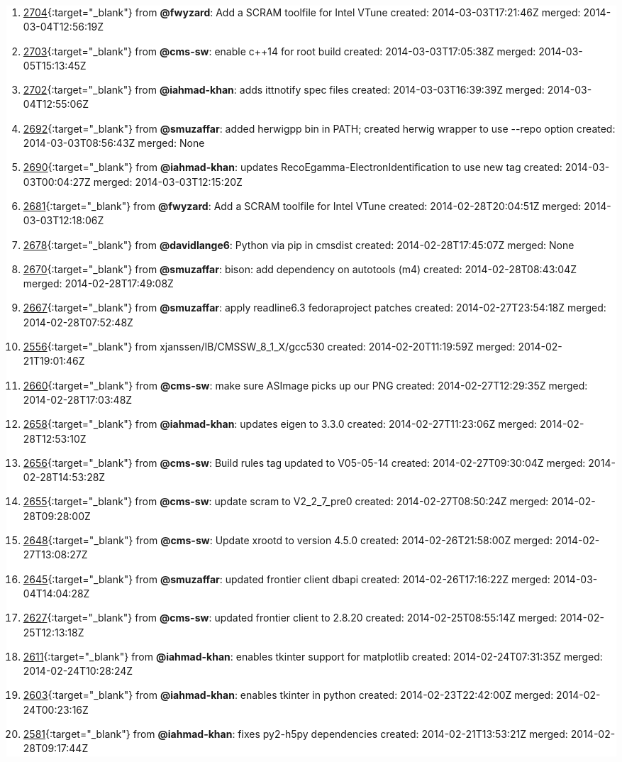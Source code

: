 1. [2704](http://github.com/cms-sw/cmssw/pull/2704){:target="_blank"}  from **@fwyzard**: Add a SCRAM toolfile for Intel VTune created: 2014-03-03T17:21:46Z merged: 2014-03-04T12:56:19Z

1. [2703](http://github.com/cms-sw/cmssw/pull/2703){:target="_blank"}  from **@cms-sw**: enable c++14 for root build created: 2014-03-03T17:05:38Z merged: 2014-03-05T15:13:45Z

1. [2702](http://github.com/cms-sw/cmssw/pull/2702){:target="_blank"}  from **@iahmad-khan**: adds ittnotify spec files created: 2014-03-03T16:39:39Z merged: 2014-03-04T12:55:06Z

1. [2692](http://github.com/cms-sw/cmssw/pull/2692){:target="_blank"}  from **@smuzaffar**: added herwigpp bin in PATH; created herwig wrapper to use --repo option created: 2014-03-03T08:56:43Z merged: None

1. [2690](http://github.com/cms-sw/cmssw/pull/2690){:target="_blank"}  from **@iahmad-khan**: updates RecoEgamma-ElectronIdentification to use new tag created: 2014-03-03T00:04:27Z merged: 2014-03-03T12:15:20Z

1. [2681](http://github.com/cms-sw/cmssw/pull/2681){:target="_blank"}  from **@fwyzard**: Add a SCRAM toolfile for Intel VTune created: 2014-02-28T20:04:51Z merged: 2014-03-03T12:18:06Z

1. [2678](http://github.com/cms-sw/cmssw/pull/2678){:target="_blank"}  from **@davidlange6**: Python via pip in cmsdist created: 2014-02-28T17:45:07Z merged: None

1. [2670](http://github.com/cms-sw/cmssw/pull/2670){:target="_blank"}  from **@smuzaffar**: bison: add dependency on autotools (m4) created: 2014-02-28T08:43:04Z merged: 2014-02-28T17:49:08Z

1. [2667](http://github.com/cms-sw/cmssw/pull/2667){:target="_blank"}  from **@smuzaffar**: apply readline6.3 fedoraproject patches created: 2014-02-27T23:54:18Z merged: 2014-02-28T07:52:48Z

1. [2556](http://github.com/cms-sw/cmssw/pull/2556){:target="_blank"}  from xjanssen/IB/CMSSW_8_1_X/gcc530 created: 2014-02-20T11:19:59Z merged: 2014-02-21T19:01:46Z

1. [2660](http://github.com/cms-sw/cmssw/pull/2660){:target="_blank"}  from **@cms-sw**: make sure ASImage picks up our PNG created: 2014-02-27T12:29:35Z merged: 2014-02-28T17:03:48Z

1. [2658](http://github.com/cms-sw/cmssw/pull/2658){:target="_blank"}  from **@iahmad-khan**: updates eigen to 3.3.0 created: 2014-02-27T11:23:06Z merged: 2014-02-28T12:53:10Z

1. [2656](http://github.com/cms-sw/cmssw/pull/2656){:target="_blank"}  from **@cms-sw**: Build rules tag updated to V05-05-14 created: 2014-02-27T09:30:04Z merged: 2014-02-28T14:53:28Z

1. [2655](http://github.com/cms-sw/cmssw/pull/2655){:target="_blank"}  from **@cms-sw**: update scram to V2_2_7_pre0 created: 2014-02-27T08:50:24Z merged: 2014-02-28T09:28:00Z

1. [2648](http://github.com/cms-sw/cmssw/pull/2648){:target="_blank"}  from **@cms-sw**: Update xrootd to version 4.5.0 created: 2014-02-26T21:58:00Z merged: 2014-02-27T13:08:27Z

1. [2645](http://github.com/cms-sw/cmssw/pull/2645){:target="_blank"}  from **@smuzaffar**: updated frontier client dbapi created: 2014-02-26T17:16:22Z merged: 2014-03-04T14:04:28Z

1. [2627](http://github.com/cms-sw/cmssw/pull/2627){:target="_blank"}  from **@cms-sw**: updated frontier client to 2.8.20 created: 2014-02-25T08:55:14Z merged: 2014-02-25T12:13:18Z

1. [2611](http://github.com/cms-sw/cmssw/pull/2611){:target="_blank"}  from **@iahmad-khan**: enables tkinter support for matplotlib created: 2014-02-24T07:31:35Z merged: 2014-02-24T10:28:24Z

1. [2603](http://github.com/cms-sw/cmssw/pull/2603){:target="_blank"}  from **@iahmad-khan**: enables tkinter in python created: 2014-02-23T22:42:00Z merged: 2014-02-24T00:23:16Z

1. [2581](http://github.com/cms-sw/cmssw/pull/2581){:target="_blank"}  from **@iahmad-khan**: fixes py2-h5py dependencies created: 2014-02-21T13:53:21Z merged: 2014-02-28T09:17:44Z
